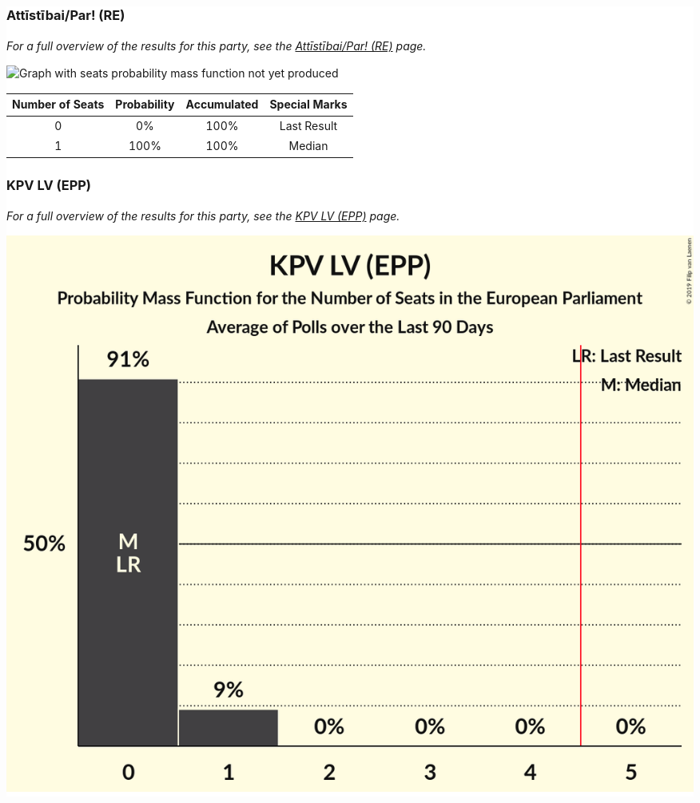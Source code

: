 ### Attīstībai/Par! (RE)

*For a full overview of the results for this party, see the [Attīstībai/Par! (RE)](party-attīstībaiparre.html) page.*

![Graph with seats probability mass function not yet produced](average-2019-11-30-seats-pmf-attīstībaiparre.png "Seats Probability Mass Function")

| Number of Seats | Probability | Accumulated | Special Marks |
|:---------------:|:-----------:|:-----------:|:-------------:|
| 0 | 0% | 100% | Last Result |
| 1 | 100% | 100% | Median |

### KPV LV (EPP)

*For a full overview of the results for this party, see the [KPV LV (EPP)](party-kpvlvepp.html) page.*

![Graph with seats probability mass function not yet produced](average-2019-11-30-seats-pmf-kpvlvepp.png "Seats Probability Mass Function")
